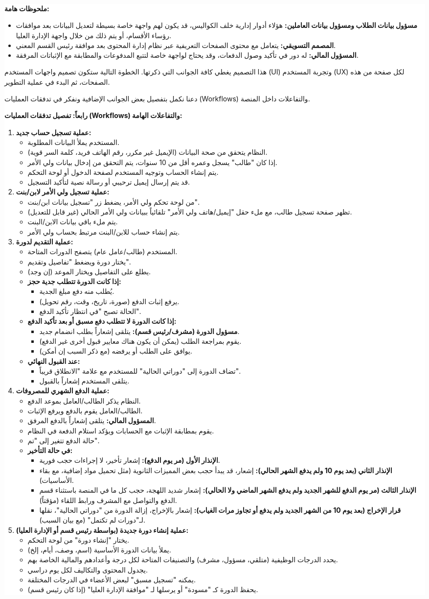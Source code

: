 
**ملحوظات هامة:**

* **مسؤول بيانات الطلاب ومسؤول بيانات العاملين:** هؤلاء أدوار إدارية خلف الكواليس، قد يكون لهم واجهة خاصة بسيطة لتعديل البيانات بعد موافقات رؤساء الأقسام، أو يتم ذلك من خلال واجهة الإدارة العليا.  
* **المصمم التسويقي:** يتعامل مع محتوى الصفحات التعريفية عبر نظام إدارة المحتوى بعد موافقة رئيس القسم المعني.  
* **المسؤول المالي:** له دور في تأكيد وصول الدفعات، وقد يحتاج لواجهة خاصة لتتبع المدفوعات والمطابقة مع الإثباتات المرفقة.

هذا التصميم يغطي كافة الجوانب التي ذكرتها. الخطوة التالية ستكون تصميم واجهات المستخدم (UI) وتجربة المستخدم (UX) لكل صفحة من هذه الصفحات، ثم البدء في عملية التطوير.

دعنا نكمل بتفصيل بعض الجوانب الإضافية ونفكر في تدفقات العمليات (Workflows) والتفاعلات داخل المنصة.

**رابعاً: تفصيل تدفقات العمليات (Workflows) والتفاعلات الهامة:**

1. **عملية تسجيل حساب جديد:**  
   * المستخدم يملأ البيانات المطلوبة.  
   * النظام يتحقق من صحة البيانات (الإيميل غير مكرر، رقم الهاتف فريد، كلمة السر قوية).  
   * إذا كان "طالب" يسجل وعمره أقل من 10 سنوات، يتم التحقق من إدخال بيانات ولي الأمر.  
   * يتم إنشاء الحساب وتوجيه المستخدم لصفحة الدخول أو لوحة التحكم.  
   * قد يتم إرسال إيميل ترحيبي أو رسالة نصية لتأكيد التسجيل.  
2. **عملية تسجيل ولي الأمر لابن/بنت:**  
   * من لوحة تحكم ولي الأمر، يضغط زر "تسجيل بيانات ابن/بنت".  
   * تظهر صفحة تسجيل طالب، مع ملء حقل "إيميل/هاتف ولي الأمر" تلقائياً ببيانات ولي الأمر الحالي (غير قابل للتعديل).  
   * يتم ملء باقي بيانات الابن/البنت.  
   * يتم إنشاء حساب للابن/البنت مرتبط بحساب ولي الأمر.  
3. **عملية التقديم لدورة:**  
   * المستخدم (طالب/عامل عام) يتصفح الدورات المتاحة.  
   * يختار دورة ويضغط "تفاصيل وتقديم".  
   * يطلع على التفاصيل ويختار الموعد (إن وجد).  
   * **إذا كانت الدورة تتطلب جدية حجز:**  
     * يُطلب منه دفع مبلغ الجدية.  
     * يرفع إثبات الدفع (صورة، تاريخ، وقت، رقم تحويل).  
     * الحالة تصبح "في انتظار تأكيد الدفع".  
   * **إذا كانت الدورة لا تتطلب دفع مسبق أو بعد تأكيد الدفع:**  
     * **مسؤول الدورة (مشرف/رئيس قسم):** يتلقى إشعاراً بطلب انضمام جديد.  
     * يقوم بمراجعة الطلب (يمكن أن يكون هناك معايير قبول أخرى غير الدفع).  
     * يوافق على الطلب أو يرفضه (مع ذكر السبب إن أمكن).  
   * **عند القبول النهائي:**  
     * تضاف الدورة إلى "دوراتي الحالية" للمستخدم مع علامة "الانطلاق قريباً".  
     * يتلقى المستخدم إشعاراً بالقبول.  
4. **عملية الدفع الشهري للمصروفات:**  
   * النظام يذكر الطالب/العامل بموعد الدفع.  
   * الطالب/العامل يقوم بالدفع ويرفع الإثبات.  
   * **المسؤول المالي:** يتلقى إشعاراً بالدفع المرفق.  
   * يقوم بمطابقة الإثبات مع الحسابات ويؤكد استلام الدفعة في النظام.  
   * حالة الدفع تتغير إلى "تم".  
   * **في حالة التأخير:**  
     * **الإنذار الأول (مر يوم الدفع):** إشعار تأخير، لا إجراءات حجب فورية.  
     * **الإنذار الثاني (بعد يوم 10 ولم يدفع الشهر الحالي):** إشعار، قد يبدأ حجب بعض المميزات الثانوية (مثل تحميل مواد إضافية، مع بقاء الأساسيات).  
     * **الإنذار الثالث (مر يوم الدفع للشهر الجديد ولم يدفع الشهر الماضي ولا الحالي):** إشعار شديد اللهجة، حجب كل ما في المنصة باستثناء قسم الدفع والتواصل مع المشرف ورابط اللقاء (مؤقتاً).  
     * **قرار الإخراج (بعد يوم 10 من الشهر الجديد ولم يدفع أو تجاوز مرات الغياب):** إشعار بالإخراج، إزالة الدورة من "دوراتي الحالية"، نقلها لـ"دورات لم تكتمل" (مع بيان السبب).  
5. **عملية إنشاء دورة جديدة (بواسطة رئيس قسم أو الإدارة العليا):**  
   * يختار "إنشاء دورة" من لوحة التحكم.  
   * يملأ بيانات الدورة الأساسية (اسم، وصف، أيام، إلخ).  
   * يحدد الدرجات الوظيفية (متلقي، مسؤول، مشرف) والتصنيفات المتاحة لكل درجة وأعدادهم والمالية الخاصة بهم.  
   * يجدول المحتوى والتكاليف لكل يوم دراسي.  
   * يمكنه "تسجيل مسبق" لبعض الأعضاء في الدرجات المختلفة.  
   * يحفظ الدورة كـ "مسودة" أو يرسلها لـ "موافقة الإدارة العليا" (إذا كان رئيس قسم).  